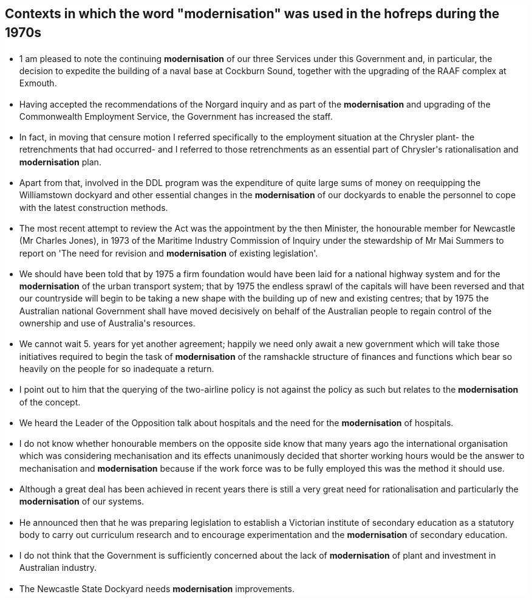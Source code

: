 ## Contexts in which the word "modernisation" was used in the hofreps during the 1970s

* 1 am pleased to note the continuing **modernisation** of our three Services under this Government and, in particular, the decision to expedite the building of a naval base at Cockburn Sound, together with the upgrading of the RAAF complex at Exmouth.

* Having accepted the recommendations of the Norgard inquiry and as part of the **modernisation** and upgrading of the Commonwealth Employment Service, the Government has increased the staff.

* In fact, in moving that censure motion I referred specifically to the employment situation at the Chrysler plant- the retrenchments that had occurred- and I referred to those retrenchments as an essential part of Chrysler's rationalisation and **modernisation** plan.

* Apart from that, involved in the DDL program was the expenditure of quite large sums of money on reequipping the Williamstown dockyard and other essential changes in the **modernisation** of our dockyards to enable the personnel to cope with the latest construction methods.

* The most recent attempt to review the Act was the appointment by the then Minister, the honourable member for Newcastle  (Mr Charles Jones),  in 1973 of the Maritime Industry Commission of Inquiry under the stewardship of  Mr Mai  Summers to report on 'The need for revision and **modernisation** of existing legislation'.

* We should have been told that by 1975 a firm foundation would have been laid for a national highway system and for the **modernisation** of the urban transport system; that by 1975 the endless sprawl of the capitals will have been reversed and that our countryside will begin to be taking a new shape with the building up of new and existing centres; that by 1975 the Australian national Government shall have moved decisively on behalf of the Australian people to regain control of the ownership and use of Australia's resources.

* We cannot wait 5. years for yet another agreement; happily we need only await a new government which will take those initiatives required to begin the task of **modernisation** of the ramshackle structure of finances and functions which bear so heavily on the people for so inadequate a return.

* I point out to him that the querying of the two-airline policy is not against the policy as such but relates to the **modernisation** of the concept.

* We heard the Leader of the Opposition talk about hospitals and the need for the **modernisation** of hospitals.

* I do not know whether honourable members on the opposite side know that many years ago the international organisation which was considering mechanisation and its effects unanimously decided that shorter working hours would be the answer to mechanisation and **modernisation** because if the work force was to be fully employed this was the method it should use.

* Although a great deal has been achieved in recent years there is still a very great need for rationalisation and particularly the **modernisation** of our systems.

* He announced then that he was preparing legislation to establish a Victorian institute of secondary education as a statutory body to carry out curriculum research and to encourage experimentation and the **modernisation** of secondary education.

* I do not think that the Government is sufficiently concerned about the lack of **modernisation** of plant and investment in Australian industry.

* The Newcastle State Dockyard needs **modernisation** improvements.
